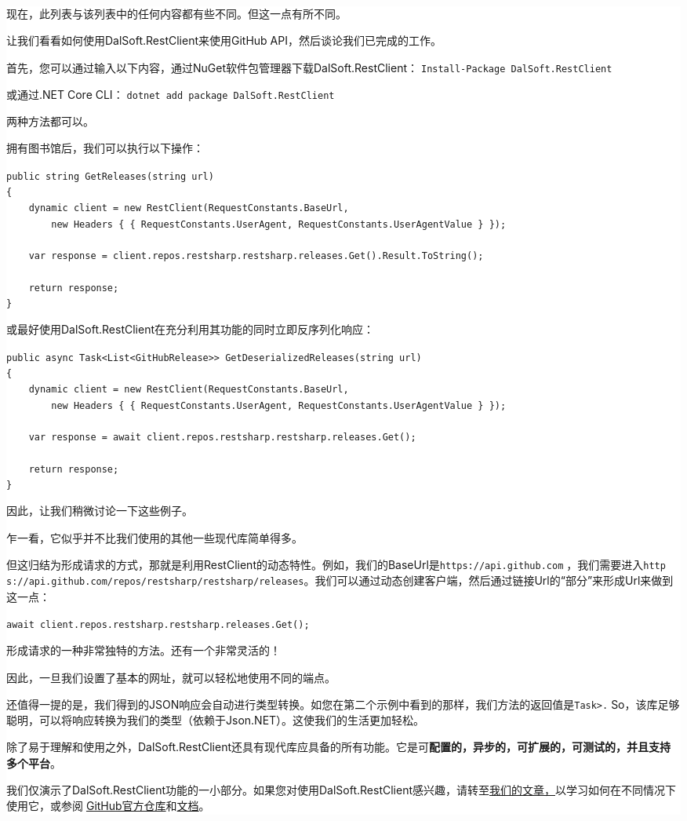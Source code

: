 现在，此列表与该列表中的任何内容都有些不同。但这一点有所不同。

让我们看看如何使用DalSoft.RestClient来使用GitHub API，然后谈论我们已完成的工作。

首先，您可以通过输入以下内容，通过NuGet软件包管理器下载DalSoft.RestClient： `Install-Package DalSoft.RestClient`

或通过.NET Core CLI： `dotnet add package DalSoft.RestClient`

两种方法都可以。

拥有图书馆后，我们可以执行以下操作：

```
public string GetReleases(string url)
{
    dynamic client = new RestClient(RequestConstants.BaseUrl,
        new Headers { { RequestConstants.UserAgent, RequestConstants.UserAgentValue } });

    var response = client.repos.restsharp.restsharp.releases.Get().Result.ToString();

    return response;
}
```

 或最好使用DalSoft.RestClient在充分利用其功能的同时立即反序列化响应： 

```
public async Task<List<GitHubRelease>> GetDeserializedReleases(string url)
{
    dynamic client = new RestClient(RequestConstants.BaseUrl,
        new Headers { { RequestConstants.UserAgent, RequestConstants.UserAgentValue } });

    var response = await client.repos.restsharp.restsharp.releases.Get();

    return response;
}
```

因此，让我们稍微讨论一下这些例子。

乍一看，它似乎并不比我们使用的其他一些现代库简单得多。

但这归结为形成请求的方式，那就是利用RestClient的动态特性。例如，我们的BaseUrl是`https://api.github.com` ，我们需要进入`https://api.github.com/repos/restsharp/restsharp/releases`。我们可以通过动态创建客户端，然后通过链接Url的“部分”来形成Url来做到这一点：

```
await client.repos.restsharp.restsharp.releases.Get();
```

形成请求的一种非常独特的方法。还有一个非常灵活的！

因此，一旦我们设置了基本的网址，就可以轻松地使用不同的端点。

还值得一提的是，我们得到的JSON响应会自动进行类型转换。如您在第二个示例中看到的那样，我们方法的返回值是`Task>.` So，该库足够聪明，可以将响应转换为我们的类型（依赖于Json.NET）。这使我们的生活更加轻松。

除了易于理解和使用之外，DalSoft.RestClient还具有现代库应具备的所有功能。它是可**配置的，异步的，可扩展的，可测试的，并且支持多个平台**。

我们仅演示了DalSoft.RestClient功能的一小部分。如果您对使用DalSoft.RestClient感兴趣，请转至[我们的文章，](https://code-maze.com/dalsoft-restclient-consume-any-rest-api/)以学习如何在不同情况下使用它，或参阅 [GitHub官方仓库](https://github.com/DalSoft/DalSoft.RestClient)和[文档](https://restclient.dalsoft.io/)。
